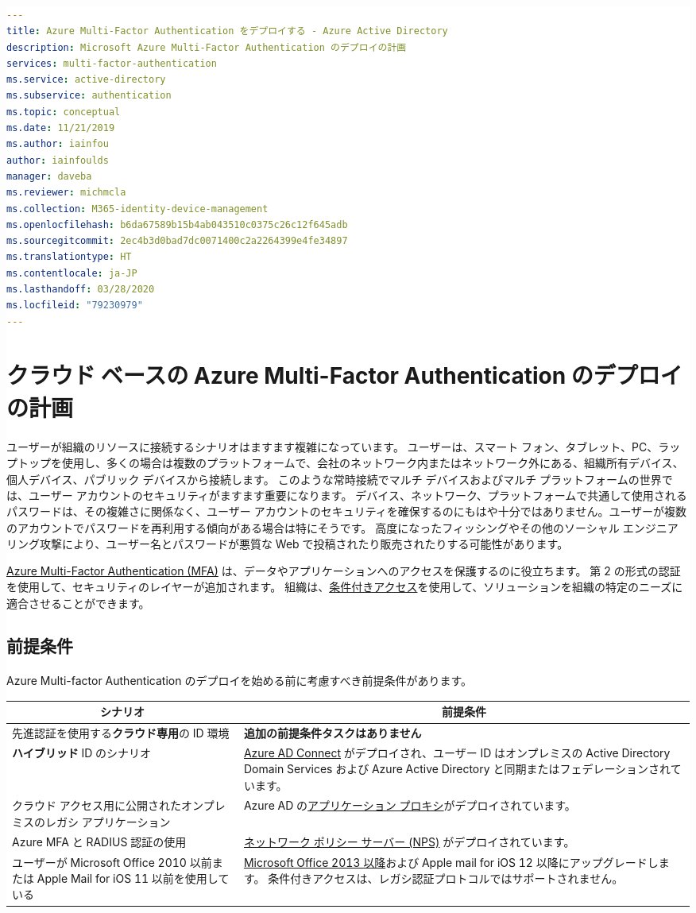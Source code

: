 ```yaml
---
title: Azure Multi-Factor Authentication をデプロイする - Azure Active Directory
description: Microsoft Azure Multi-Factor Authentication のデプロイの計画
services: multi-factor-authentication
ms.service: active-directory
ms.subservice: authentication
ms.topic: conceptual
ms.date: 11/21/2019
ms.author: iainfou
author: iainfoulds
manager: daveba
ms.reviewer: michmcla
ms.collection: M365-identity-device-management
ms.openlocfilehash: b6da67589b15b4ab043510c0375c26c12f645adb
ms.sourcegitcommit: 2ec4b3d0bad7dc0071400c2a2264399e4fe34897
ms.translationtype: HT
ms.contentlocale: ja-JP
ms.lasthandoff: 03/28/2020
ms.locfileid: "79230979"
---
```

# <a name="planning-a-cloud-based-azure-multi-factor-authentication-deployment"></a>クラウド ベースの Azure Multi-Factor Authentication のデプロイの計画

ユーザーが組織のリソースに接続するシナリオはますます複雑になっています。 ユーザーは、スマート フォン、タブレット、PC、ラップトップを使用し、多くの場合は複数のプラットフォームで、会社のネットワーク内またはネットワーク外にある、組織所有デバイス、個人デバイス、パブリック デバイスから接続します。 このような常時接続でマルチ デバイスおよびマルチ プラットフォームの世界では、ユーザー アカウントのセキュリティがますます重要になります。 デバイス、ネットワーク、プラットフォームで共通して使用されるパスワードは、その複雑さに関係なく、ユーザー アカウントのセキュリティを確保するのにもはや十分ではありません。ユーザーが複数のアカウントでパスワードを再利用する傾向がある場合は特にそうです。 高度になったフィッシングやその他のソーシャル エンジニア リング攻撃により、ユーザー名とパスワードが悪質な Web で投稿されたり販売されたりする可能性があります。

[Azure Multi-Factor Authentication (MFA)](concept-mfa-howitworks.md) は、データやアプリケーションへのアクセスを保護するのに役立ちます。 第 2 の形式の認証を使用して、セキュリティのレイヤーが追加されます。 組織は、[条件付きアクセス](../conditional-access/overview.md)を使用して、ソリューションを組織の特定のニーズに適合させることができます。

## <a name="prerequisites"></a>前提条件

Azure Multi-factor Authentication のデプロイを始める前に考慮すべき前提条件があります。

| シナリオ | 前提条件 |
| --- | --- |
| 先進認証を使用する**クラウド専用**の ID 環境 | **追加の前提条件タスクはありません** |
| **ハイブリッド** ID のシナリオ | [Azure AD Connect](../hybrid/whatis-hybrid-identity.md) がデプロイされ、ユーザー ID はオンプレミスの Active Directory Domain Services および Azure Active Directory と同期またはフェデレーションされています。 |
| クラウド アクセス用に公開されたオンプレミスのレガシ アプリケーション | Azure AD の[アプリケーション プロキシ](../manage-apps/application-proxy.md)がデプロイされています。 |
| Azure MFA と RADIUS 認証の使用 | [ネットワーク ポリシー サーバー (NPS)](howto-mfa-nps-extension.md) がデプロイされています。 |
| ユーザーが Microsoft Office 2010 以前または Apple Mail for iOS 11 以前を使用している | [Microsoft Office 2013 以降](https://support.microsoft.com/help/4041439/modern-authentication-configuration-requirements-for-transition-from-o)および Apple mail for iOS 12 以降にアップグレードします。 条件付きアクセスは、レガシ認証プロトコルではサポートされません。 |
